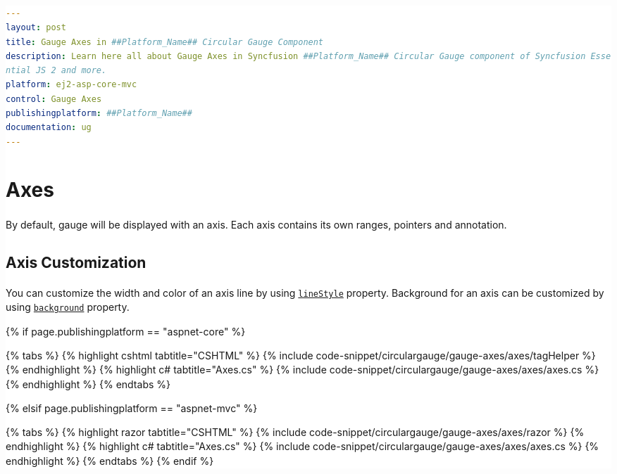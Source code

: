 ```yaml
---
layout: post
title: Gauge Axes in ##Platform_Name## Circular Gauge Component
description: Learn here all about Gauge Axes in Syncfusion ##Platform_Name## Circular Gauge component of Syncfusion Essential JS 2 and more.
platform: ej2-asp-core-mvc
control: Gauge Axes
publishingplatform: ##Platform_Name##
documentation: ug
---
```


# Axes

By default, gauge will be displayed with an axis. Each axis contains its own ranges, pointers and annotation.



## Axis Customization

You can customize the width and color of an axis line by using [`lineStyle`](https://help.syncfusion.com/cr/aspnetcore-js2/Syncfusion.EJ2.CircularGauge.CircularGaugeAxis.html#Syncfusion_EJ2_CircularGauge_CircularGaugeAxis_LineStyle) property.
Background for an axis can be customized by using [`background`](https://help.syncfusion.com/cr/aspnetcore-js2/Syncfusion.EJ2.CircularGauge.CircularGaugeAxis.html#Syncfusion_EJ2_CircularGauge_CircularGaugeAxis_Background)
property.

{% if page.publishingplatform == "aspnet-core" %}

{% tabs %}
{% highlight cshtml tabtitle="CSHTML" %}
{% include code-snippet/circulargauge/gauge-axes/axes/tagHelper %}
{% endhighlight %}
{% highlight c# tabtitle="Axes.cs" %}
{% include code-snippet/circulargauge/gauge-axes/axes/axes.cs %}
{% endhighlight %}
{% endtabs %}

{% elsif page.publishingplatform == "aspnet-mvc" %}

{% tabs %}
{% highlight razor tabtitle="CSHTML" %}
{% include code-snippet/circulargauge/gauge-axes/axes/razor %}
{% endhighlight %}
{% highlight c# tabtitle="Axes.cs" %}
{% include code-snippet/circulargauge/gauge-axes/axes/axes.cs %}
{% endhighlight %}
{% endtabs %}
{% endif %}
